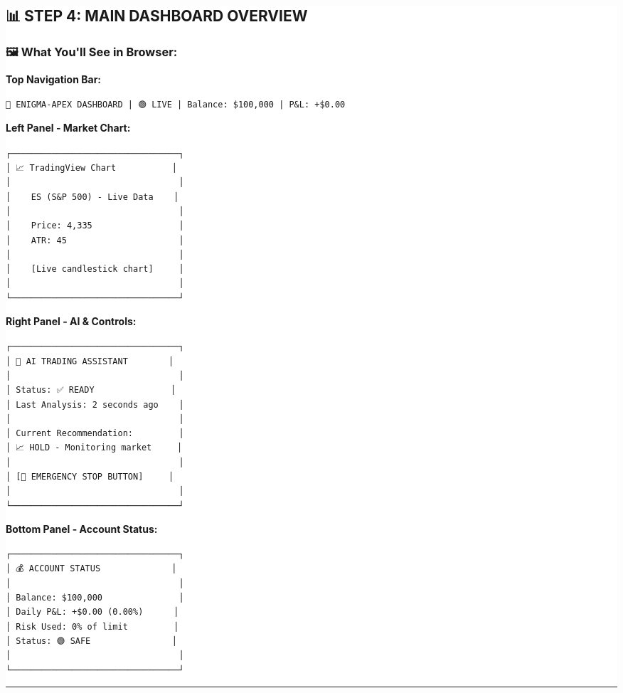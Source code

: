 
## 📊 **STEP 4: MAIN DASHBOARD OVERVIEW**

### **🖼️ What You'll See in Browser:**

**Top Navigation Bar:**
```
🎯 ENIGMA-APEX DASHBOARD | 🟢 LIVE | Balance: $100,000 | P&L: +$0.00
```

**Left Panel - Market Chart:**
```
┌─────────────────────────────────┐
│ 📈 TradingView Chart           │
│                                 │
│    ES (S&P 500) - Live Data    │
│                                 │
│    Price: 4,335                 │
│    ATR: 45                      │
│                                 │
│    [Live candlestick chart]     │
│                                 │
└─────────────────────────────────┘
```

**Right Panel - AI & Controls:**
```
┌─────────────────────────────────┐
│ 🤖 AI TRADING ASSISTANT        │
│                                 │
│ Status: ✅ READY               │
│ Last Analysis: 2 seconds ago    │
│                                 │
│ Current Recommendation:         │
│ 📈 HOLD - Monitoring market     │
│                                 │
│ [🚨 EMERGENCY STOP BUTTON]     │
│                                 │
└─────────────────────────────────┘
```

**Bottom Panel - Account Status:**
```
┌─────────────────────────────────┐
│ 💰 ACCOUNT STATUS              │
│                                 │
│ Balance: $100,000               │
│ Daily P&L: +$0.00 (0.00%)      │
│ Risk Used: 0% of limit         │
│ Status: 🟢 SAFE                │
│                                 │
└─────────────────────────────────┘
```

---